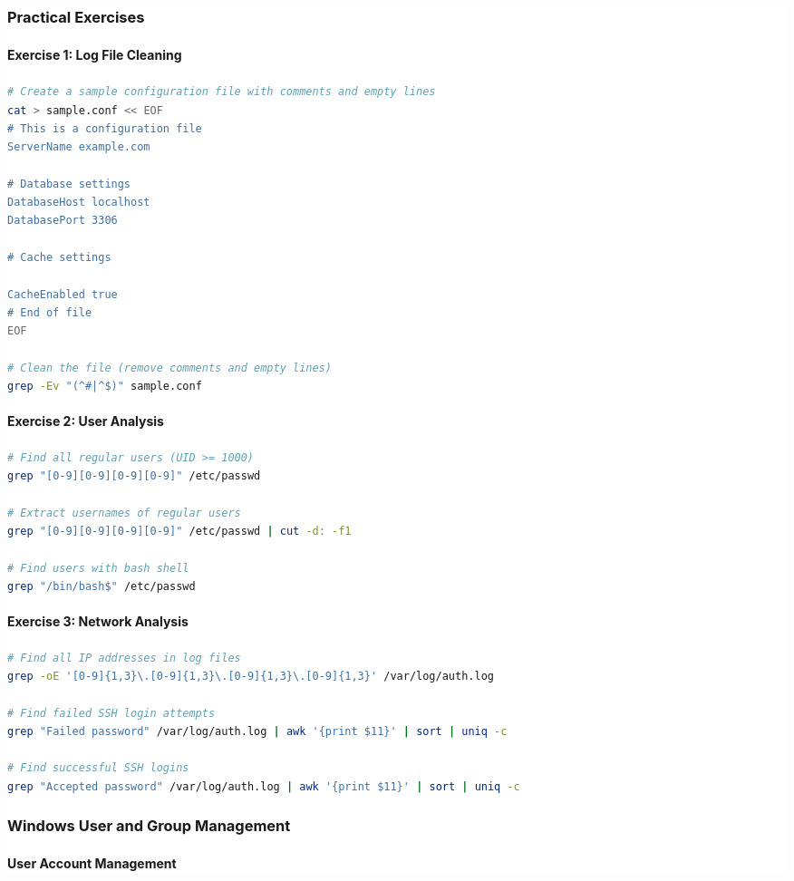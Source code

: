 ### Practical Exercises

#### Exercise 1: Log File Cleaning

```bash
# Create a sample configuration file with comments and empty lines
cat > sample.conf << EOF
# This is a configuration file
ServerName example.com

# Database settings
DatabaseHost localhost
DatabasePort 3306

# Cache settings

CacheEnabled true
# End of file
EOF

# Clean the file (remove comments and empty lines)
grep -Ev "(^#|^$)" sample.conf
```

#### Exercise 2: User Analysis

```bash
# Find all regular users (UID >= 1000)
grep "[0-9][0-9][0-9][0-9]" /etc/passwd

# Extract usernames of regular users
grep "[0-9][0-9][0-9][0-9]" /etc/passwd | cut -d: -f1

# Find users with bash shell
grep "/bin/bash$" /etc/passwd
```

#### Exercise 3: Network Analysis

```bash
# Find all IP addresses in log files
grep -oE '[0-9]{1,3}\.[0-9]{1,3}\.[0-9]{1,3}\.[0-9]{1,3}' /var/log/auth.log

# Find failed SSH login attempts
grep "Failed password" /var/log/auth.log | awk '{print $11}' | sort | uniq -c

# Find successful SSH logins
grep "Accepted password" /var/log/auth.log | awk '{print $11}' | sort | uniq -c
```

### Windows User and Group Management

#### User Account Management

